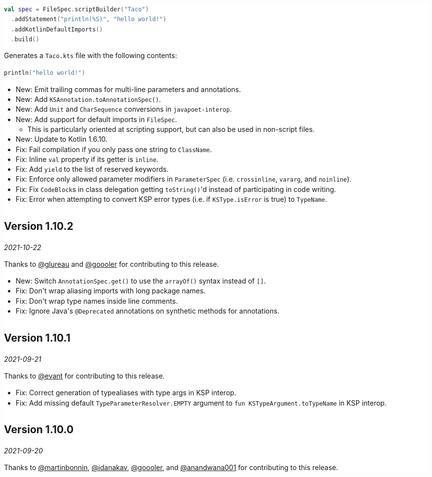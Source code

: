 ```kotlin
val spec = FileSpec.scriptBuilder("Taco")
  .addStatement("println(%S)", "hello world!")
  .addKotlinDefaultImports()
  .build()
```

Generates a `Taco.kts` file with the following contents:

```kotlin
println("hello world!")
```

* New: Emit trailing commas for multi-line parameters and annotations.
* New: Add `KSAnnotation.toAnnotationSpec()`.
* New: Add `Unit` and `CharSequence` conversions in `javapoet-interop`.
* New: Add support for default imports in `FileSpec`.
  * This is particularly oriented at scripting support, but can also be used in non-script files.
* New: Update to Kotlin 1.6.10.
* Fix: Fail compilation if you only pass one string to `ClassName`.
* Fix: Inline `val` property if its getter is `inline`.
* Fix: Add `yield` to the list of reserved keywords.
* Fix: Enforce only allowed parameter modifiers in `ParameterSpec` (i.e. `crossinline`, `vararg`, and `noinline`).
* Fix: Fix `CodeBlock`s in class delegation getting `toString()`'d instead of participating in code writing.
* Fix: Error when attempting to convert KSP error types (i.e. if `KSType.isError` is true) to `TypeName`.

## Version 1.10.2

_2021-10-22_

Thanks to [@glureau][glureau] and [@goooler][goooler] for contributing to this release.

* New: Switch `AnnotationSpec.get()` to use the `arrayOf()` syntax instead of `[]`.
* Fix: Don't wrap aliasing imports with long package names.
* Fix: Don't wrap type names inside line comments.
* Fix: Ignore Java's `@Deprecated` annotations on synthetic methods for annotations.

## Version 1.10.1

_2021-09-21_

Thanks to [@evant][evant] for contributing to this release.

 * Fix: Correct generation of typealiases with type args in KSP interop.
 * Fix: Add missing default `TypeParameterResolver.EMPTY` argument to
   `fun KSTypeArgument.toTypeName` in KSP interop.

## Version 1.10.0

_2021-09-20_

Thanks to [@martinbonnin][martinbonnin], [@idanakav][idanakav], [@goooler][goooler], and
[@anandwana001][anandwana001] for contributing to this release.


 [kotlinpoet-metadata]: ../kotlinpoet_metadata
 [kotlinpoet-metadata-specs]: ../kotlinpoet_metadata_specs
 [explicit-api-mode]: https://kotlinlang.org/docs/reference/whatsnew14.html#explicit-api-mode-for-library-authors
 [issue-999]: https://github.com/square/kotlinpoet/issues/999
 [ksp]: https://github.com/google/ksp
 [ksp-interop-docs]: https://square.github.io/kotlinpoet/interop-ksp/
 [javapoet]: https://github.com/square/javapoet
 [javapoet-interop-docs]: https://square.github.io/kotlinpoet/interop-javapoet/
 [martinbonnin]: https://github.com/martinbonnin
 [idanakav]: https://github.com/idanakav
 [goooler]: https://github.com/goooler
 [anandwana001]: https://github.com/anandwana001
 [evant]: https://github.com/evant
 [glureau]: https://github.com/glureau
 [liujingxing]: https://github.com/liujingxing
 [BoD]: https://github.com/BoD
 [WhosNickDoglio]: https://github.com/WhosNickDoglio
 [sullis]: https://github.com/sullis
 [DRSchlaubi]: https://github.com/DRSchlaubi
 [seriouslyhypersonic]: https://github.com/seriouslyhypersonic
 [ephemient]: https://github.com/ephemient
 [dkilmer]: https://github.com/dkilmer
 [aksh1618]: https://github.com/aksh1618
 [zsqw123]: https://github.com/zsqw123
 [roihershberg]: https://github.com/roihershberg
 [popematt]: https://github.com/popematt
 [bitPogo]: https://github.com/bitPogo
 [mars885]: https://github.com/mars885
 [sjudd]: https://github.com/sjudd
 [Sironheart]: https://github.com/Sironheart
 [polarene]: https://github.com/polarene
 [DeoTimeTheGithubUser]: https://github.com/DeoTimeTheGithubUser
 [drawers]: https://github.com/drawers
 [rickclephas]: https://github.com/rickclephas
 [Squiry]: https://github.com/Squiry
 [Omico]: https://github.com/Omico
 [RBusarow]: https://github.com/RBusarow